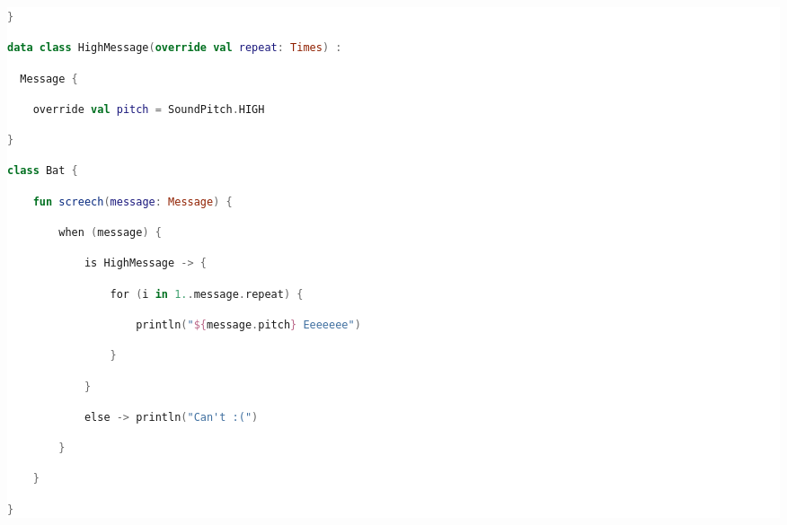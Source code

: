 ```kt
} 
```

```kt
data class HighMessage(override val repeat: Times) : 
```

```kt
  Message { 
```

```kt
    override val pitch = SoundPitch.HIGH 
```

```kt
} 
```

```kt
class Bat { 
```

```kt
    fun screech(message: Message) { 
```

```kt
        when (message) { 
```

```kt
            is HighMessage -> { 
```

```kt
                for (i in 1..message.repeat) { 
```

```kt
                    println("${message.pitch} Eeeeeee") 
```

```kt
                } 
```

```kt
            } 
```

```kt
            else -> println("Can't :(") 
```

```kt
        } 
```

```kt
    } 
```

```kt
}
```
